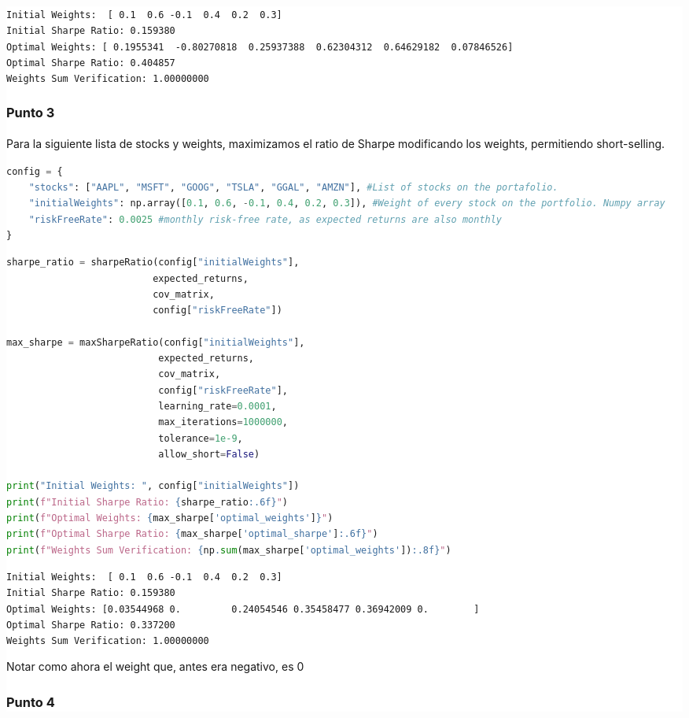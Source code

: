 ```
Initial Weights:  [ 0.1  0.6 -0.1  0.4  0.2  0.3]
Initial Sharpe Ratio: 0.159380
Optimal Weights: [ 0.1955341  -0.80270818  0.25937388  0.62304312  0.64629182  0.07846526]
Optimal Sharpe Ratio: 0.404857
Weights Sum Verification: 1.00000000
```

### Punto 3
Para la siguiente lista de stocks y weights, maximizamos el ratio de Sharpe modificando los weights, permitiendo short-selling.

```python
config = {
    "stocks": ["AAPL", "MSFT", "GOOG", "TSLA", "GGAL", "AMZN"], #List of stocks on the portafolio. 
    "initialWeights": np.array([0.1, 0.6, -0.1, 0.4, 0.2, 0.3]), #Weight of every stock on the portfolio. Numpy array
    "riskFreeRate": 0.0025 #monthly risk-free rate, as expected returns are also monthly
}
```

```python
sharpe_ratio = sharpeRatio(config["initialWeights"],
                          expected_returns,
                          cov_matrix,
                          config["riskFreeRate"])

max_sharpe = maxSharpeRatio(config["initialWeights"],
                           expected_returns,
                           cov_matrix,
                           config["riskFreeRate"],
                           learning_rate=0.0001,
                           max_iterations=1000000,
                           tolerance=1e-9,
                           allow_short=False)

print("Initial Weights: ", config["initialWeights"])
print(f"Initial Sharpe Ratio: {sharpe_ratio:.6f}")
print(f"Optimal Weights: {max_sharpe['optimal_weights']}")
print(f"Optimal Sharpe Ratio: {max_sharpe['optimal_sharpe']:.6f}")
print(f"Weights Sum Verification: {np.sum(max_sharpe['optimal_weights']):.8f}")
```

```
Initial Weights:  [ 0.1  0.6 -0.1  0.4  0.2  0.3]
Initial Sharpe Ratio: 0.159380
Optimal Weights: [0.03544968 0.         0.24054546 0.35458477 0.36942009 0.        ]
Optimal Sharpe Ratio: 0.337200
Weights Sum Verification: 1.00000000
```
Notar como ahora el weight que, antes era negativo, es 0

### Punto 4
